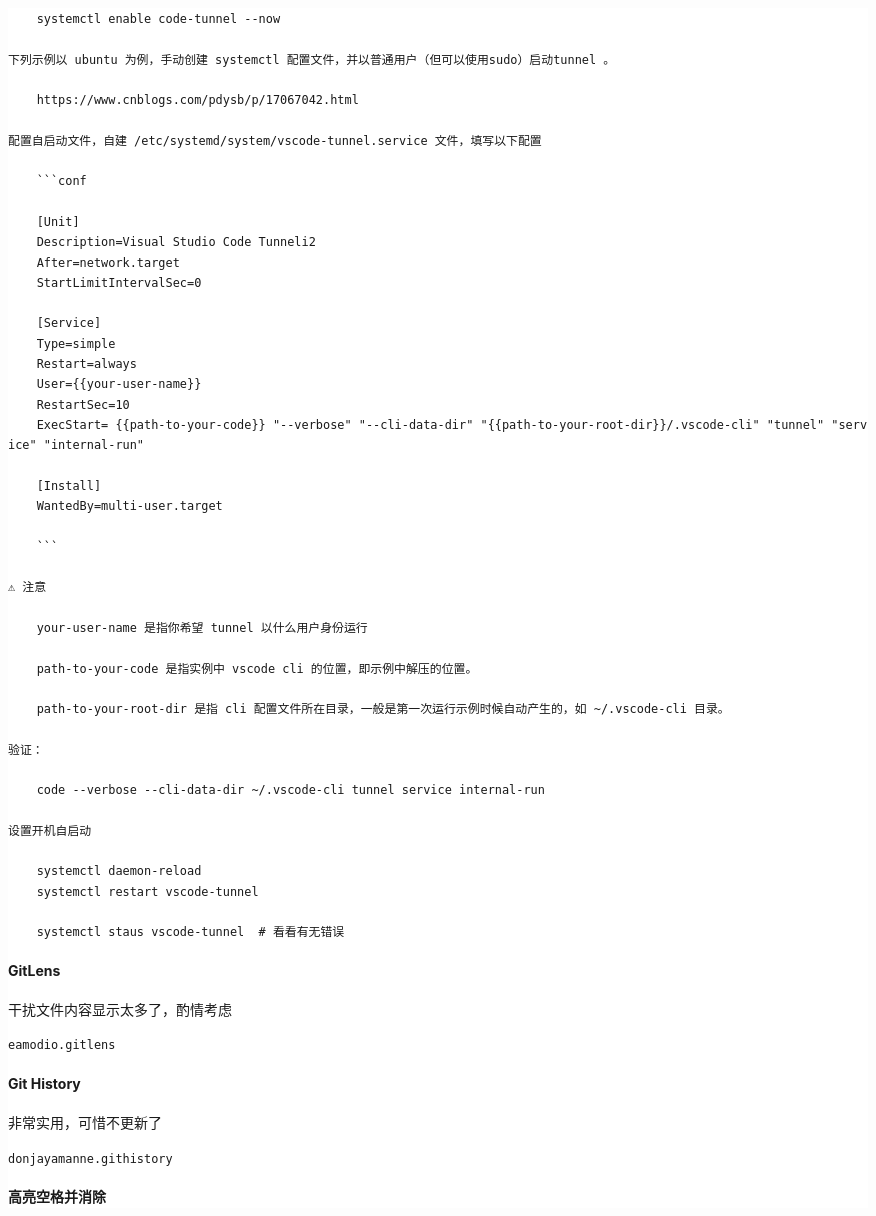         systemctl enable code-tunnel --now

    下列示例以 ubuntu 为例，手动创建 systemctl 配置文件，并以普通用户（但可以使用sudo）启动tunnel 。

        https://www.cnblogs.com/pdysb/p/17067042.html

    配置自启动文件，自建 /etc/systemd/system/vscode-tunnel.service 文件，填写以下配置

        ```conf

        [Unit]
        Description=Visual Studio Code Tunneli2
        After=network.target
        StartLimitIntervalSec=0

        [Service]
        Type=simple
        Restart=always
        User={{your-user-name}}
        RestartSec=10
        ExecStart= {{path-to-your-code}} "--verbose" "--cli-data-dir" "{{path-to-your-root-dir}}/.vscode-cli" "tunnel" "service" "internal-run"

        [Install]
        WantedBy=multi-user.target

        ```

    ⚠ 注意

        your-user-name 是指你希望 tunnel 以什么用户身份运行

        path-to-your-code 是指实例中 vscode cli 的位置，即示例中解压的位置。

        path-to-your-root-dir 是指 cli 配置文件所在目录，一般是第一次运行示例时候自动产生的，如 ~/.vscode-cli 目录。

    验证：

        code --verbose --cli-data-dir ~/.vscode-cli tunnel service internal-run

    设置开机自启动

        systemctl daemon-reload
        systemctl restart vscode-tunnel

        systemctl staus vscode-tunnel  # 看看有无错误

#### GitLens

干扰文件内容显示太多了，酌情考虑

    eamodio.gitlens

#### Git History

非常实用，可惜不更新了

    donjayamanne.githistory

#### 高亮空格并消除

